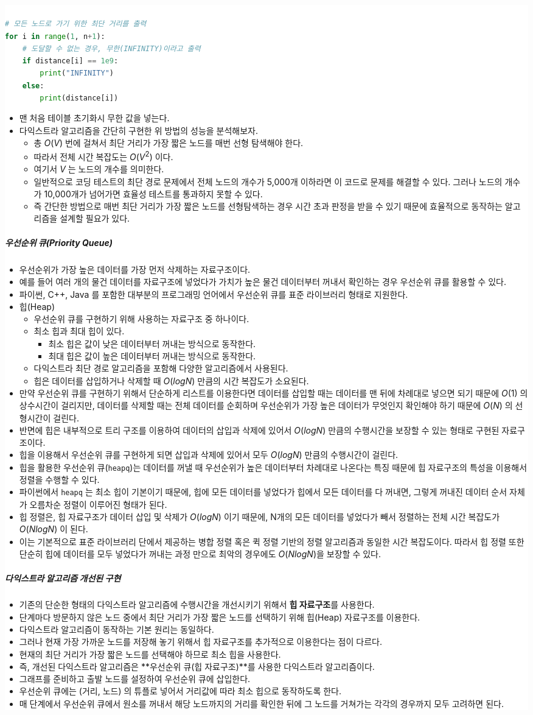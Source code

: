 ```python

# 모든 노드로 가기 위한 최단 거리를 출력
for i in range(1, n+1):
    # 도달할 수 없는 경우, 무한(INFINITY)이라고 출력
    if distance[i] == 1e9:
        print("INFINITY")
    else:
        print(distance[i])
```
- 맨 처음 테이블 초기화시 무한 값을 넣는다.
- 다익스트라 알고리즘을 간단히 구현한 위 방법의 성능을 분석해보자.
  - 총 $O(V)$ 번에 걸쳐서 최단 거리가 가장 짧은 노드를 매번 선형 탐색해야 한다.
  - 따라서 전체 시간 복잡도는 $O(V^2)$ 이다.
  - 여기서 $V$ 는 노드의 개수를 의미한다.
  - 일반적으로 코딩 테스트의 최단 경로 문제에서 전체 노드의 개수가 5,000개 이하라면 이 코드로 문제를 해결할 수 있다. 그러나 노드의 개수가 10,000개가 넘어가면 효율성 테스트를 통과하지 못할 수 있다.
  - 즉 간단한 방법으로 매번 최단 거리가 가장 짧은 노드를 선형탐색하는 경우 시간 초과 판정을 받을 수 있기 때문에 효율적으로 동작하는 알고리즘을 설계할 필요가 있다.

##### 우선순위 큐(Priority Queue)
- 우선순위가 가장 높은 데이터를 가장 먼저 삭제하는 자료구조이다.
- 예를 들어 여러 개의 물건 데이터를 자료구조에 넣었다가 가치가 높은 물건 데이터부터 꺼내서 확인하는 경우 우선순위 큐를 활용할 수 있다.
- 파이썬, C++, Java 를 포함한 대부분의 프로그래밍 언어에서 우선순위 큐를 표준 라이브러리 형태로 지원한다.
- 힙(Heap)
  - 우선순위 큐를 구현하기 위해 사용하는 자료구조 중 하나이다.
  - 최소 힙과 최대 힙이 있다.
    - 최소 힙은 값이 낮은 데이터부터 꺼내는 방식으로 동작한다.
    - 최대 힙은 값이 높은 데이터부터 꺼내는 방식으로 동작한다.
  - 다익스트라 최단 경로 알고리즘을 포함해 다양한 알고리즘에서 사용된다.
  - 힙은 데이터를 삽입하거나 삭제할 때 $O(logN)$ 만큼의 시간 복잡도가 소요된다.
- 만약 우선순위 큐를 구현하기 위해서 단순하게 리스트를 이용한다면 데이터를 삽입할 때는 데이터를 맨 뒤에 차례대로 넣으면 되기 때문에 $O(1)$ 의 상수시간이 걸리지만, 데이터를 삭제할 때는 전체 데이터를 순회하며 우선순위가 가장 높은 데이터가 무엇인지 확인해야 하기 때문에 $O(N)$ 의 선형시간이 걸린다.
- 반면에 힙은 내부적으로 트리 구조를 이용하여 데이터의 삽입과 삭제에 있어서 $O(logN)$ 만큼의 수행시간을 보장할 수 있는 형태로 구현된 자료구조이다.
- 힙을 이용해서 우선순위 큐를 구현하게 되면 삽입과 삭제에 있어서 모두 $O(logN)$ 만큼의 수행시간이 걸린다.
- 힙을 활용한 우선순위 큐(`heapq`)는 데이터를 꺼낼 때 우선순위가 높은 데이터부터 차례대로 나온다는 특징 때문에 힙 자료구조의 특성을 이용해서 정렬을 수행할 수 있다.
- 파이썬에서 `heapq` 는 최소 힙이 기본이기 때문에, 힙에 모든 데이터를 넣었다가 힙에서 모든 데이터를 다 꺼내면, 그렇게 꺼내진 데이터 순서 자체가 오름차순 정렬이 이루어진 형태가 된다.
- 힙 정렬은, 힙 자료구조가 데이터 삽입 및 삭제가 $O(logN)$ 이기 때문에, N개의 모든 데이터를 넣었다가 빼서 정렬하는 전체 시간 복잡도가 $O(NlogN)$ 이 된다.
- 이는 기본적으로 표준 라이브러리 단에서 제공하는 병합 정렬 혹은 퀵 정렬 기반의 정렬 알고리즘과 동일한 시간 복잡도이다. 따라서 힙 정렬 또한 단순히 힙에 데이터를 모두 넣었다가 꺼내는 과정 만으로 최악의 경우에도 $O(NlogN)$을 보장할 수 있다.

##### 다익스트라 알고리즘 개선된 구현
- 기존의 단순한 형태의 다익스트라 알고리즘에 수행시간을 개선시키기 위해서 **힙 자료구조**를 사용한다.
- 단계마다 방문하지 않은 노드 중에서 최단 거리가 가장 짧은 노드를 선택하기 위해 힙(Heap) 자료구조를 이용한다.
- 다익스트라 알고리즘이 동작하는 기본 원리는 동일하다.
- 그러나 현재 가장 가까운 노드를 저장해 놓기 위해서 힙 자료구조를 추가적으로 이용한다는 점이 다르다.
- 현재의 최단 거리가 가장 짧은 노드를 선택해야 하므로 최소 힙을 사용한다.
- 즉, 개선된 다익스트라 알고리즘은 **우선순위 큐(힙 자료구조)**를 사용한 다익스트라 알고리즘이다.
- 그래프를 준비하고 출발 노드를 설정하여 우선순위 큐에 삽입한다.
- 우선순위 큐에는 (거리, 노드) 의 튜플로 넣어서 거리값에 따라 최소 힙으로 동작하도록 한다.
- 매 단계에서 우선순위 큐에서 원소를 꺼내서 해당 노드까지의 거리를 확인한 뒤에 그 노드를 거쳐가는 각각의 경우까지 모두 고려하면 된다.
